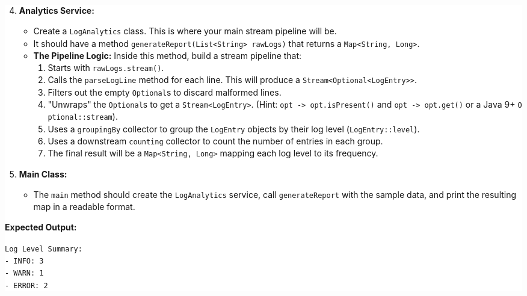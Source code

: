 4.  **Analytics Service:**
    *   Create a `LogAnalytics` class. This is where your main stream pipeline will be.
    *   It should have a method `generateReport(List<String> rawLogs)` that returns a `Map<String, Long>`.
    *   **The Pipeline Logic:** Inside this method, build a stream pipeline that:
        1.  Starts with `rawLogs.stream()`.
        2.  Calls the `parseLogLine` method for each line. This will produce a `Stream<Optional<LogEntry>>`.
        3.  Filters out the empty `Optional`s to discard malformed lines.
        4.  "Unwraps" the `Optional`s to get a `Stream<LogEntry>`. (Hint: `opt -> opt.isPresent()` and `opt -> opt.get()` or a Java 9+ `Optional::stream`).
        5.  Uses a `groupingBy` collector to group the `LogEntry` objects by their log level (`LogEntry::level`).
        6.  Uses a downstream `counting` collector to count the number of entries in each group.
        7.  The final result will be a `Map<String, Long>` mapping each log level to its frequency.

5.  **Main Class:**
    *   The `main` method should create the `LogAnalytics` service, call `generateReport` with the sample data, and print the resulting map in a readable format.

**Expected Output:**
```
Log Level Summary:
- INFO: 3
- WARN: 1
- ERROR: 2
```


